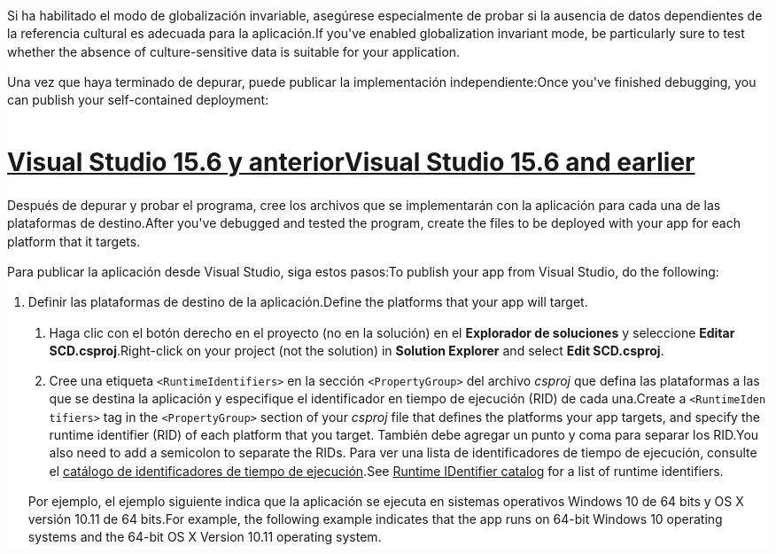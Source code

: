    <span data-ttu-id="cd49a-183">Si ha habilitado el modo de globalización invariable, asegúrese especialmente de probar si la ausencia de datos dependientes de la referencia cultural es adecuada para la aplicación.</span><span class="sxs-lookup"><span data-stu-id="cd49a-183">If you've enabled globalization invariant mode, be particularly sure to test whether the absence of culture-sensitive data is suitable for your application.</span></span>

<span data-ttu-id="cd49a-184">Una vez que haya terminado de depurar, puede publicar la implementación independiente:</span><span class="sxs-lookup"><span data-stu-id="cd49a-184">Once you've finished debugging, you can publish your self-contained deployment:</span></span>



# <a name="visual-studio-156-and-earlier"></a>[<span data-ttu-id="cd49a-185">Visual Studio 15.6 y anterior</span><span class="sxs-lookup"><span data-stu-id="cd49a-185">Visual Studio 15.6 and earlier</span></span>](#tab/vs156)

<span data-ttu-id="cd49a-186">Después de depurar y probar el programa, cree los archivos que se implementarán con la aplicación para cada una de las plataformas de destino.</span><span class="sxs-lookup"><span data-stu-id="cd49a-186">After you've debugged and tested the program, create the files to be deployed with your app for each platform that it targets.</span></span>

<span data-ttu-id="cd49a-187">Para publicar la aplicación desde Visual Studio, siga estos pasos:</span><span class="sxs-lookup"><span data-stu-id="cd49a-187">To publish your app from Visual Studio, do the following:</span></span>

1. <span data-ttu-id="cd49a-188">Definir las plataformas de destino de la aplicación.</span><span class="sxs-lookup"><span data-stu-id="cd49a-188">Define the platforms that your app will target.</span></span>

   1. <span data-ttu-id="cd49a-189">Haga clic con el botón derecho en el proyecto (no en la solución) en el **Explorador de soluciones** y seleccione **Editar SCD.csproj**.</span><span class="sxs-lookup"><span data-stu-id="cd49a-189">Right-click on your project (not the solution) in **Solution Explorer** and select **Edit SCD.csproj**.</span></span>

   1. <span data-ttu-id="cd49a-190">Cree una etiqueta `<RuntimeIdentifiers>` en la sección `<PropertyGroup>` del archivo *csproj* que defina las plataformas a las que se destina la aplicación y especifique el identificador en tiempo de ejecución (RID) de cada una.</span><span class="sxs-lookup"><span data-stu-id="cd49a-190">Create a `<RuntimeIdentifiers>` tag in the `<PropertyGroup>` section of your *csproj* file that defines the platforms your app targets, and specify the runtime identifier (RID) of each platform that you target.</span></span> <span data-ttu-id="cd49a-191">También debe agregar un punto y coma para separar los RID.</span><span class="sxs-lookup"><span data-stu-id="cd49a-191">You also need to add a semicolon to separate the RIDs.</span></span> <span data-ttu-id="cd49a-192">Para ver una lista de identificadores de tiempo de ejecución, consulte el [catálogo de identificadores de tiempo de ejecución](../rid-catalog.md).</span><span class="sxs-lookup"><span data-stu-id="cd49a-192">See [Runtime IDentifier catalog](../rid-catalog.md) for a list of runtime identifiers.</span></span>

   <span data-ttu-id="cd49a-193">Por ejemplo, el ejemplo siguiente indica que la aplicación se ejecuta en sistemas operativos Windows 10 de 64 bits y OS X versión 10.11 de 64 bits.</span><span class="sxs-lookup"><span data-stu-id="cd49a-193">For example, the following example indicates that the app runs on 64-bit Windows 10 operating systems and the 64-bit OS X Version 10.11 operating system.</span></span>
